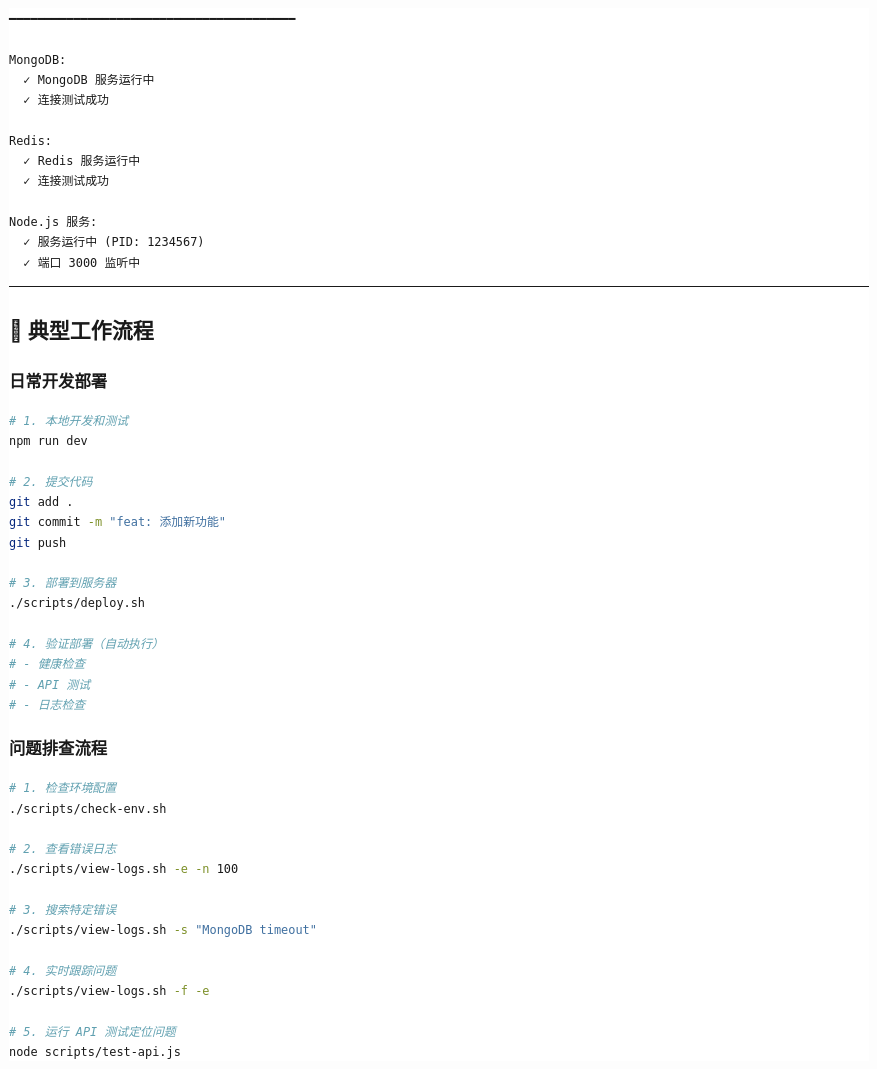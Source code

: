 ```
━━━━━━━━━━━━━━━━━━━━━━━━━━━━━━━━━━━━━━━━

MongoDB:
  ✓ MongoDB 服务运行中
  ✓ 连接测试成功

Redis:
  ✓ Redis 服务运行中
  ✓ 连接测试成功

Node.js 服务:
  ✓ 服务运行中 (PID: 1234567)
  ✓ 端口 3000 监听中
```

---

## 🔄 典型工作流程

### 日常开发部署

```bash
# 1. 本地开发和测试
npm run dev

# 2. 提交代码
git add .
git commit -m "feat: 添加新功能"
git push

# 3. 部署到服务器
./scripts/deploy.sh

# 4. 验证部署（自动执行）
# - 健康检查
# - API 测试
# - 日志检查
```

### 问题排查流程

```bash
# 1. 检查环境配置
./scripts/check-env.sh

# 2. 查看错误日志
./scripts/view-logs.sh -e -n 100

# 3. 搜索特定错误
./scripts/view-logs.sh -s "MongoDB timeout"

# 4. 实时跟踪问题
./scripts/view-logs.sh -f -e

# 5. 运行 API 测试定位问题
node scripts/test-api.js
```
